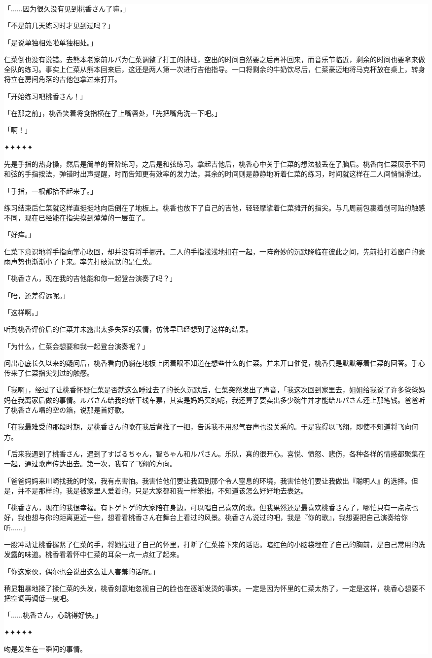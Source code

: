 「……因为很久没有见到桃香さん了嘛。」

「不是前几天练习时才见到过吗？」

「是说单独相处啦单独相处。」

仁菜倒也没有说错。去熊本老家前ルパ为仁菜调整了打工的排班，空出的时间自然要之后再补回来，而音乐节临近，剩余的时间也要拿来做全队的练习。事实上仁菜从熊本回来后，这还是两人第一次进行吉他指导。一口将剩余的牛奶饮尽后，仁菜豪迈地将马克杯放在桌上，转身将立在房间角落的吉他包拿过来打开。

「开始练习吧桃香さん！」

「在那之前」，桃香笑着将食指横在了上嘴唇处，「先把嘴角洗一下吧。」

「啊！」

✦✦✦✦✦

先是手指的热身操，然后是简单的音阶练习，之后是和弦练习。拿起吉他后，桃香心中关于仁菜的想法被丢在了脑后。桃香向仁菜展示不同和弦的手指按法，弹错时出声提醒，时而告知更有效率的发力法，其余的时间则是静静地听着仁菜的练习，时间就这样在二人间悄悄滑过。

「手指，一根都抬不起来了。」

练习结束后仁菜就这样直挺挺地向后倒在了地板上。桃香也放下了自己的吉他，轻轻摩挲着仁菜摊开的指尖。与几周前包裹着创可贴的触感不同，现在已经能在指尖摸到薄薄的一层茧了。

「好痒。」

仁菜下意识地将手指向掌心收回，却并没有将手挪开。二人的手指浅浅地扣在一起，一阵奇妙的沉默降临在彼此之间，先前拍打着窗户的豪雨声势也渐渐小了下来。率先打破沉默的是仁菜。

「桃香さん，现在我的吉他能和你一起登台演奏了吗？」

「唔，还差得远呢。」

「这样啊。」

听到桃香评价后的仁菜并未露出太多失落的表情，仿佛早已经想到了这样的结果。

「为什么，仁菜会想要和我一起登台演奏呢？」

问出心底长久以来的疑问后，桃香看向仍躺在地板上闭着眼不知道在想些什么的仁菜。并未开口催促，桃香只是默默等着仁菜的回答。手心传来了仁菜指尖划过的触感。

「我啊」，经过了让桃香怀疑仁菜是否就这么睡过去了的长久沉默后，仁菜突然发出了声音，「我这次回到家里去，姐姐给我说了许多爸爸妈妈在我离家后做的事情。ルパさん给我的新干线车票，其实是妈妈买的呢，我还算了要卖出多少碗牛丼才能给ルパさん还上那笔钱。爸爸听了桃香さん唱的空の箱，说那是首好歌。

「在我最难受的那段时期，是桃香さん的歌在我后背推了一把，告诉我不用忍气吞声也没关系的。于是我得以飞翔，即使不知道将飞向何方。

「后来我遇到了桃香さん，遇到了すばるちゃん，智ちゃん和ルパさん。乐队，真的很开心。喜悦、愤怒、悲伤，各种各样的情感都聚集在一起，通过歌声传达出去。第一次，我有了飞翔的方向。

「爸爸妈妈来川崎找我的时候，我有点害怕。我害怕他们要让我回到那个令人窒息的环境，我害怕他们要让我做出『聪明人』的选择。但是，并不是那样的，我是被家里人爱着的，只是大家都和我一样笨拙，不知道该怎么好好地去表达。

「桃香さん，现在的我很幸福。有トゲトゲ的大家陪在身边，可以唱自己喜欢的歌。但我果然还是最喜欢桃香さん了，哪怕只有一点点也好，我也想与你的距离更近一些，想看看桃香さん在舞台上看过的风景。桃香さん说过的吧，我是『你的歌』，我想要把自己演奏给你听……」

一股冲动让桃香握紧了仁菜的手，将她拉进了自己的怀里，打断了仁菜接下来的话语。暗红色的小脑袋埋在了自己的胸前，是自己常用的洗发露的味道。桃香看着怀中仁菜的耳朵一点一点红了起来。

「你这家伙，偶尔也会说出这么让人害羞的话呢。」

稍显粗暴地揉了揉仁菜的头发，桃香刻意地忽视自己的脸也在逐渐发烫的事实。一定是因为怀里的仁菜太热了，一定是这样，桃香心想要不把空调再调低一度吧。

「……桃香さん，心跳得好快。」

✦✦✦✦✦

吻是发生在一瞬间的事情。
